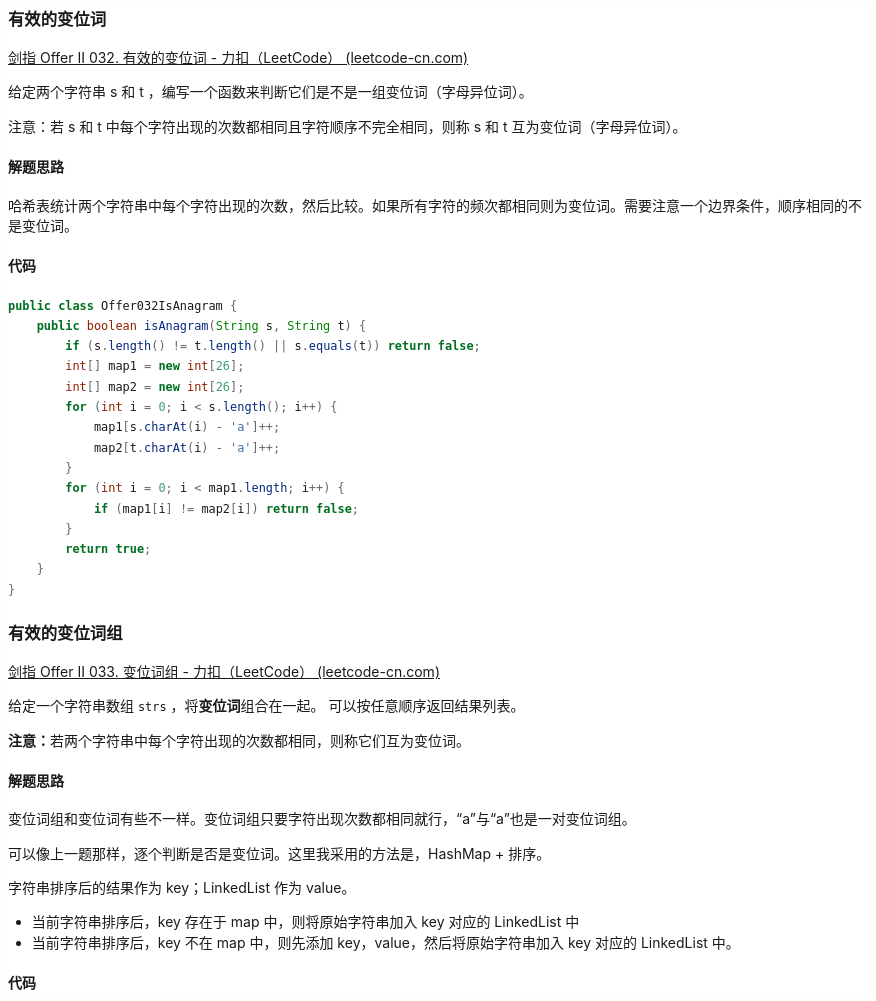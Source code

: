 ```java
```

### 有效的变位词

[剑指 Offer II 032. 有效的变位词 - 力扣（LeetCode） (leetcode-cn.com)](https://leetcode-cn.com/problems/dKk3P7/)

给定两个字符串 s 和 t ，编写一个函数来判断它们是不是一组变位词（字母异位词）。

注意：若 s 和 t 中每个字符出现的次数都相同且字符顺序不完全相同，则称 s 和 t 互为变位词（字母异位词）。

#### 解题思路

哈希表统计两个字符串中每个字符出现的次数，然后比较。如果所有字符的频次都相同则为变位词。需要注意一个边界条件，顺序相同的不是变位词。

#### 代码

```java
public class Offer032IsAnagram {
    public boolean isAnagram(String s, String t) {
        if (s.length() != t.length() || s.equals(t)) return false;
        int[] map1 = new int[26];
        int[] map2 = new int[26];
        for (int i = 0; i < s.length(); i++) {
            map1[s.charAt(i) - 'a']++;
            map2[t.charAt(i) - 'a']++;
        }
        for (int i = 0; i < map1.length; i++) {
            if (map1[i] != map2[i]) return false;
        }
        return true;
    }
}
```

### 有效的变位词组

[剑指 Offer II 033. 变位词组 - 力扣（LeetCode） (leetcode-cn.com)](https://leetcode-cn.com/problems/sfvd7V/submissions/)

给定一个字符串数组 `strs` ，将<b>变位词</b>组合在一起。 可以按任意顺序返回结果列表。

<b>注意：</b>若两个字符串中每个字符出现的次数都相同，则称它们互为变位词。

#### 解题思路

变位词组和变位词有些不一样。变位词组只要字符出现次数都相同就行，“a”与“a”也是一对变位词组。

可以像上一题那样，逐个判断是否是变位词。这里我采用的方法是，HashMap + 排序。

字符串排序后的结果作为 key；LinkedList 作为 value。

- 当前字符串排序后，key 存在于 map 中，则将原始字符串加入 key 对应的 LinkedList 中
- 当前字符串排序后，key 不在 map 中，则先添加 key，value，然后将原始字符串加入 key 对应的 LinkedList 中。

#### 代码
